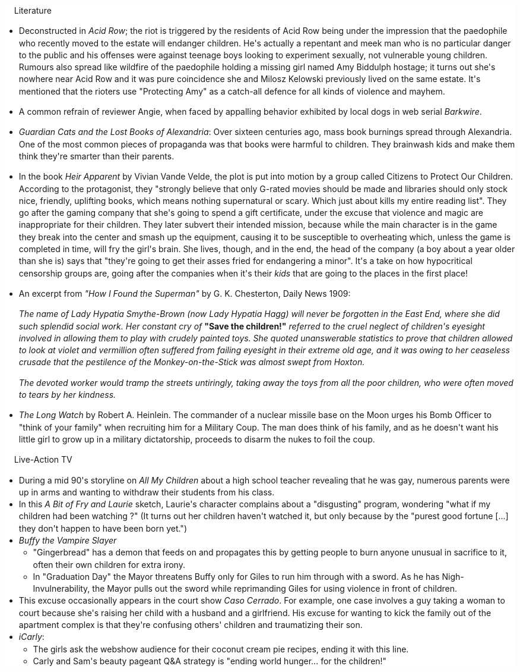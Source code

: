     Literature 

-   Deconstructed in _Acid Row_; the riot is triggered by the residents of Acid Row being under the impression that the paedophile who recently moved to the estate will endanger children. He's actually a repentant and meek man who is no particular danger to the public and his offenses were against teenage boys looking to experiment sexually, not vulnerable young children. Rumours also spread like wildfire of the paedophile holding a missing girl named Amy Biddulph hostage; it turns out she's nowhere near Acid Row and it was pure coincidence she and Milosz Kelowski previously lived on the same estate. It's mentioned that the rioters use "Protecting Amy" as a catch-all defence for all kinds of violence and mayhem.
-   A common refrain of reviewer Angie, when faced by appalling behavior exhibited by local dogs in web serial _Barkwire_.
-   _Guardian Cats and the Lost Books of Alexandria_: Over sixteen centuries ago, mass book burnings spread through Alexandria. One of the most common pieces of propaganda was that books were harmful to children. They brainwash kids and make them think they're smarter than their parents.
-   In the book _Heir Apparent_ by Vivian Vande Velde, the plot is put into motion by a group called Citizens to Protect Our Children. According to the protagonist, they "strongly believe that only G-rated movies should be made and libraries should only stock nice, friendly, uplifting books, which means nothing supernatural or scary. Which just about kills my entire reading list". They go after the gaming company that she's going to spend a gift certificate, under the excuse that violence and magic are inappropriate for their children. They later subvert their intended mission, because while the main character is in the game they break into the center and smash up the equipment, causing it to be susceptible to overheating which, unless the game is completed in time, will fry the girl's brain. She lives, though, and in the end, the head of the company (a boy about a year older than she is) says that "they're going to get their asses fried for endangering a minor". It's a take on how hypocritical censorship groups are, going after the companies when it's their _kids_ that are going to the places in the first place!
-   An excerpt from _"How I Found the Superman"_ by G. K. Chesterton, Daily News 1909:
    
    _The name of Lady Hypatia Smythe-Brown (now Lady Hypatia Hagg) will never be forgotten in the East End, where she did such splendid social work. Her constant cry of_ **"Save the children!"** _referred to the cruel neglect of children's eyesight involved in allowing them to play with crudely painted toys. She quoted unanswerable statistics to prove that children allowed to look at violet and vermillion often suffered from failing eyesight in their extreme old age, and it was owing to her ceaseless crusade that the pestilence of the Monkey-on-the-Stick was almost swept from Hoxton._
    
    _The devoted worker would tramp the streets untiringly, taking away the toys from all the poor children, who were often moved to tears by her kindness._
    
-   _The Long Watch_ by Robert A. Heinlein. The commander of a nuclear missile base on the Moon urges his Bomb Officer to "think of your family" when recruiting him for a Military Coup. The man does think of his family, and as he doesn't want his little girl to grow up in a military dictatorship, proceeds to disarm the nukes to foil the coup.

    Live-Action TV 

-   During a mid 90's storyline on _All My Children_ about a high school teacher revealing that he was gay, numerous parents were up in arms and wanting to withdraw their students from his class.
-   In this _A Bit of Fry and Laurie_ sketch, Laurie's character complains about a "disgusting" program, wondering "what if my children had been watching ?" (It turns out her children haven't watched it, but only because by the "purest good fortune \[...\] they don't happen to have been born yet.")
-   _Buffy the Vampire Slayer_
    -   "Gingerbread" has a demon that feeds on and propagates this by getting people to burn anyone unusual in sacrifice to it, often their own children for extra irony.
    -   In "Graduation Day" the Mayor threatens Buffy only for Giles to run him through with a sword. As he has Nigh-Invulnerability, the Mayor pulls out the sword while reprimanding Giles for using violence in front of children.
-   This excuse occasionally appears in the court show _Caso Cerrado_. For example, one case involves a guy taking a woman to court because she's raising her child with a husband and a girlfriend. His excuse for wanting to kick the family out of the apartment complex is that they're confusing others' children and traumatizing their son.
-   _iCarly_:
    -   The girls ask the webshow audience for their coconut cream pie recipes, ending it with this line.
    -   Carly and Sam's beauty pageant Q&A strategy is "ending world hunger... for the children!"